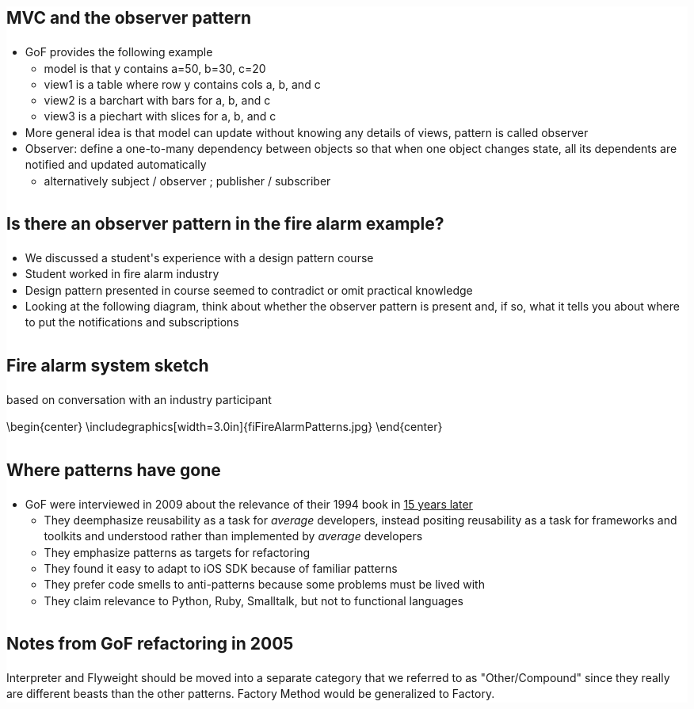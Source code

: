 ## MVC and the observer pattern
- GoF provides the following example
    - model is that y contains a=50, b=30, c=20
    - view1 is a table where row y contains cols a, b, and c
    - view2 is a barchart with bars for a, b, and c
    - view3 is a piechart with slices for a, b, and c
- More general idea is that model can update without knowing any
  details of views, pattern is called observer
- Observer: define a one-to-many dependency between objects so that
  when one object changes state, all its dependents are notified and
  updated automatically
    - alternatively subject / observer ; publisher / subscriber

## Is there an observer pattern in the fire alarm example?
- We discussed a student's experience with a design pattern course
- Student worked in fire alarm industry
- Design pattern presented in course seemed to contradict or omit
  practical knowledge
- Looking at the following diagram, think about whether the observer
  pattern is present and, if so, what it tells you about where to put
  the notifications and subscriptions

## Fire alarm system sketch
based on conversation with an industry participant

\begin{center}
\includegraphics[width=3.0in]{fiFireAlarmPatterns.jpg}
\end{center}

## Where patterns have gone
- GoF were interviewed in 2009 about the relevance of their 1994 book
  in 
[15 years later](http://www.informit.com/articles/article.aspx?p=1404056)
    - They deemphasize reusability as a task for *average* developers,
  instead positing reusability as a task for frameworks and toolkits and
  understood rather than implemented by *average* developers
    - They emphasize patterns as targets for refactoring
    - They found it easy to adapt to iOS SDK because of familiar patterns
    - They prefer code smells to anti-patterns because some problems
      must be lived with
    - They claim relevance to Python, Ruby, Smalltalk, but not to
      functional languages

## Notes from GoF refactoring in 2005

Interpreter and Flyweight should be moved into a separate category that we referred to as "Other/Compound" since they really are different beasts than the other patterns. Factory Method would be generalized to Factory.

